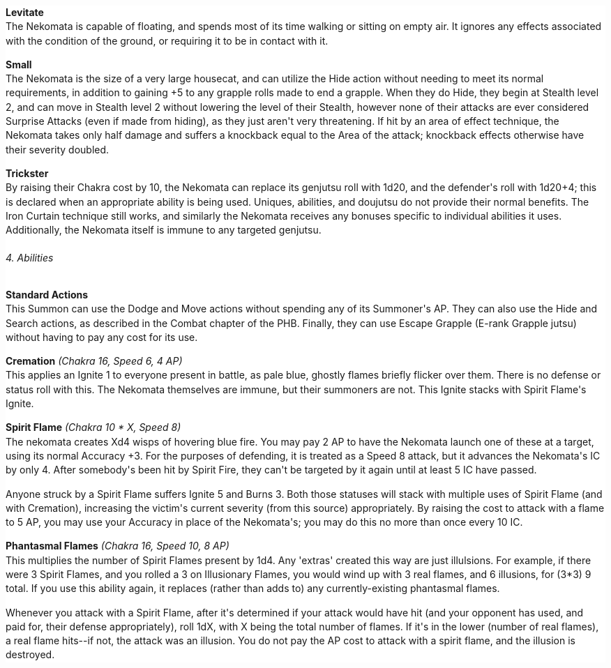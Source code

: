 **Levitate**  
The Nekomata is capable of floating, and spends most of its time walking or sitting on empty air. It ignores any effects associated with the condition of the ground, or requiring it to be in contact with it.

**Small**  
The Nekomata is the size of a very large housecat, and can utilize the Hide action without needing to meet its normal requirements, in addition to gaining +5 to any grapple rolls made to end a grapple.  When they do Hide, they begin at Stealth level 2, and can move in Stealth level 2 without lowering the level of their Stealth, however none of their attacks are ever considered Surprise Attacks (even if made from hiding), as they just aren't very threatening. If hit by an area of effect technique, the Nekomata takes only half damage and suffers a knockback equal to the Area of the attack; knockback effects otherwise have their severity doubled.  

**Trickster**  
By raising their Chakra cost by 10, the Nekomata can replace its genjutsu roll with 1d20, and the defender's roll with 1d20+4; this is declared when an appropriate ability is being used. Uniques, abilities, and doujutsu do not provide their normal benefits. The Iron Curtain technique still works, and similarly the Nekomata receives any bonuses specific to individual abilities it uses. Additionally, the Nekomata itself is immune to any targeted genjutsu.

###### 4. Abilities
**Standard Actions**  
This Summon can use the Dodge and Move actions without spending any of its Summoner's AP. They can also use the Hide and Search actions, as described in the Combat chapter of the PHB. Finally, they can use Escape Grapple (E-rank Grapple jutsu) without having to pay any cost for its use.

**Cremation** *(Chakra 16, Speed 6, 4 AP)*  
This applies an Ignite 1 to everyone present in battle, as pale blue, ghostly flames briefly flicker over them.  There is no defense or status roll with this.  The Nekomata themselves are immune, but their summoners are not.  This Ignite stacks with Spirit Flame's Ignite.

**Spirit Flame** *(Chakra 10 * X, Speed 8)*  
The nekomata creates Xd4 wisps of hovering blue fire. You may pay 2 AP to have the Nekomata launch one of these at a target, using its normal Accuracy +3. For the purposes of defending, it is treated as a Speed 8 attack, but it advances the Nekomata's IC by only 4. After somebody's been hit by Spirit Fire, they can't be targeted by it again until at least 5 IC have passed.

Anyone struck by a Spirit Flame suffers Ignite 5 and Burns 3. Both those statuses will stack with multiple uses of Spirit Flame (and with Cremation), increasing the victim's current severity (from this source) appropriately. By raising the cost to attack with a flame to 5 AP, you may use your Accuracy in place of the Nekomata's; you may do this no more than once every 10 IC.

**Phantasmal Flames** *(Chakra 16, Speed 10, 8 AP)*  
This multiplies the number of Spirit Flames present by 1d4. Any 'extras' created this way are just illulsions. For example, if there were 3 Spirit Flames, and you rolled a 3 on Illusionary Flames, you would wind up with 3 real flames, and 6 illusions, for (3*3) 9 total. If you use this ability again, it replaces (rather than adds to) any currently-existing phantasmal flames.

Whenever you attack with a Spirit Flame, after it's determined if your attack would have hit (and your opponent has used, and paid for, their defense appropriately), roll 1dX, with X being the total number of flames. If it's in the lower (number of real flames), a real flame hits--if not, the attack was an illusion. You do not pay the AP cost to attack with a spirit flame, and the illusion is destroyed.
